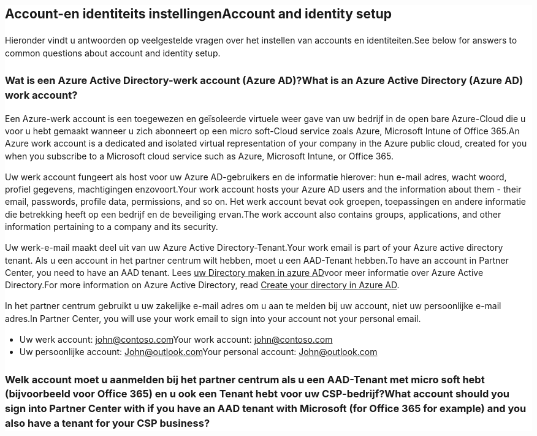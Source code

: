 ## <a name="account-and-identity-setup"></a><span data-ttu-id="b1643-112">Account-en identiteits instellingen</span><span class="sxs-lookup"><span data-stu-id="b1643-112">Account and identity setup</span></span>

<span data-ttu-id="b1643-113">Hieronder vindt u antwoorden op veelgestelde vragen over het instellen van accounts en identiteiten.</span><span class="sxs-lookup"><span data-stu-id="b1643-113">See below for answers to common questions about account and identity setup.</span></span>

### <a name="what-is-an-azure-active-directory-azure-ad-work-account"></a><span data-ttu-id="b1643-114">Wat is een Azure Active Directory-werk account (Azure AD)?</span><span class="sxs-lookup"><span data-stu-id="b1643-114">What is an Azure Active Directory (Azure AD) work account?</span></span>

<span data-ttu-id="b1643-115">Een Azure-werk account is een toegewezen en geïsoleerde virtuele weer gave van uw bedrijf in de open bare Azure-Cloud die u voor u hebt gemaakt wanneer u zich abonneert op een micro soft-Cloud service zoals Azure, Microsoft Intune of Office 365.</span><span class="sxs-lookup"><span data-stu-id="b1643-115">An Azure work account is a dedicated and isolated virtual representation of your company in the Azure public cloud, created for you when you subscribe to a Microsoft cloud service such as Azure, Microsoft Intune, or Office 365.</span></span>

<span data-ttu-id="b1643-116">Uw werk account fungeert als host voor uw Azure AD-gebruikers en de informatie hierover: hun e-mail adres, wacht woord, profiel gegevens, machtigingen enzovoort.</span><span class="sxs-lookup"><span data-stu-id="b1643-116">Your work account hosts your Azure AD users and the information about them - their email, passwords, profile data, permissions, and so on.</span></span> <span data-ttu-id="b1643-117">Het werk account bevat ook groepen, toepassingen en andere informatie die betrekking heeft op een bedrijf en de beveiliging ervan.</span><span class="sxs-lookup"><span data-stu-id="b1643-117">The work account also contains groups, applications, and other information pertaining to a company and its security.</span></span> 

<span data-ttu-id="b1643-118">Uw werk-e-mail maakt deel uit van uw Azure Active Directory-Tenant.</span><span class="sxs-lookup"><span data-stu-id="b1643-118">Your work email is part of your Azure active directory tenant.</span></span> <span data-ttu-id="b1643-119">Als u een account in het partner centrum wilt hebben, moet u een AAD-Tenant hebben.</span><span class="sxs-lookup"><span data-stu-id="b1643-119">To have an account in Partner Center, you need to have an AAD tenant.</span></span> <span data-ttu-id="b1643-120">Lees [uw Directory maken in azure AD](/azure/active-directory/fundamentals/add-custom-domain#create-your-directory-in-azure-ad)voor meer informatie over Azure Active Directory.</span><span class="sxs-lookup"><span data-stu-id="b1643-120">For more information on Azure Active Directory, read [Create your directory in Azure AD](/azure/active-directory/fundamentals/add-custom-domain#create-your-directory-in-azure-ad).</span></span>

<span data-ttu-id="b1643-121">In het partner centrum gebruikt u uw zakelijke e-mail adres om u aan te melden bij uw account, niet uw persoonlijke e-mail adres.</span><span class="sxs-lookup"><span data-stu-id="b1643-121">In Partner Center, you will use your work email to sign into your account not your personal email.</span></span>

- <span data-ttu-id="b1643-122">Uw werk account: john@contoso.com</span><span class="sxs-lookup"><span data-stu-id="b1643-122">Your work account: john@contoso.com</span></span>
- <span data-ttu-id="b1643-123">Uw persoonlijke account: John@outlook.com</span><span class="sxs-lookup"><span data-stu-id="b1643-123">Your personal account: John@outlook.com</span></span>

### <a name="what-account-should-you-sign-into-partner-center-with-if-you-have-an-aad-tenant-with-microsoft-for-office-365-for-example-and-you-also-have-a-tenant-for-your-csp-business"></a><span data-ttu-id="b1643-124">Welk account moet u aanmelden bij het partner centrum als u een AAD-Tenant met micro soft hebt (bijvoorbeeld voor Office 365) en u ook een Tenant hebt voor uw CSP-bedrijf?</span><span class="sxs-lookup"><span data-stu-id="b1643-124">What account should you sign into Partner Center with if you have an AAD tenant with Microsoft (for Office 365 for example) and you also have a tenant for your CSP business?</span></span>
